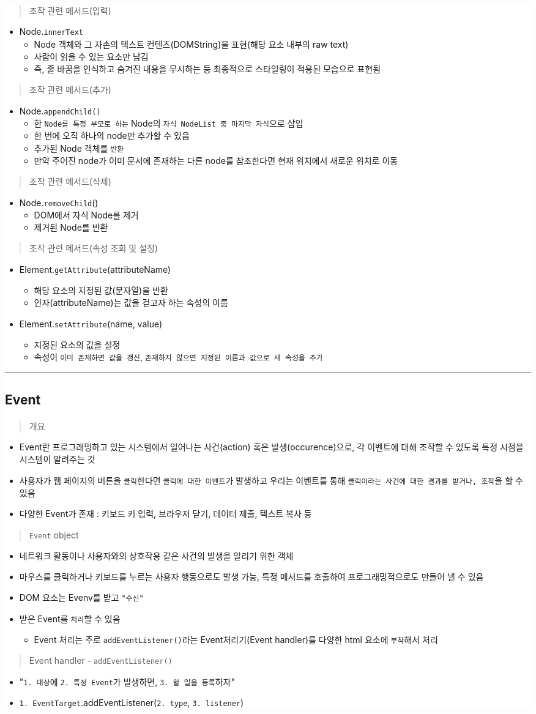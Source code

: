 > 조작 관련 메서드(입력)

- Node.`innerText`
  - Node 객체와 그 자손의 텍스트 컨텐츠(DOMString)을 표현(해당 요소 내부의 raw text)
  - 사람이 읽을 수 있는 요소만 남김
  - 즉, 줄 바꿈을 인식하고 숨겨진 내용을 무시하는 등 최종적으로 스타일링이 적용된 모습으로 표현됨

> 조작 관련 메서드(추가)

- Node.`appendChild()`
  - 한 `Node를 특정 부모로 하는` Node의 `자식 NodeList 중 마지막 자식`으로 삽입
  - 한 번에 오직 하나의 node만 추가할 수 있음
  - 추가된 Node 객체를 `반환`
  - 만약 주어진 node가 이미 문서에 존재하는 다른 node를 참조한다면 현재 위치에서 새로운 위치로 이동

> 조작 관련 메서드(삭제)

- Node.`removeChild`()
  - DOM에서 자식 Node를 제거
  - 제거된 Node를 반환

> 조작 관련 메서드(속성 조회 및 설정)

- Element.`getAttribute`(attributeName)
  - 해당 요소의 지정된 값(문자열)을 반환
  - 인자(attributeName)는 값을 걷고자 하는 속성의 이름

- Element.`setAttribute`(name, value)
  - 지정된 요소의 값을 설정
  - 속성이 `이미 존재하면 값을 갱신`, `존재하지 않으면 지정된 이름과 값으로 새 속성을 추가`

---

## Event

> 개요

- Event란 프로그래밍하고 있는 시스템에서 일어나는 사건(action) 혹은 발생(occurence)으로, 각 이벤트에 대해 조작할 수 있도록 특정 시점을 시스템이 알려주는 것

- 사용자가 웹 페이지의 버튼을 `클릭`한다면 `클릭에 대한 이벤트`가 발생하고 우리는 이벤트를 통해 `클릭이라는 사건에 대한 결과를 받거나, 조작`을 할 수 있음
 
- 다양한 Event가 존재 : 키보드 키 입력, 브라우저 닫기, 데이터 제출, 텍스트 복사 등

> `Event` object

- 네트워크 활동이나 사용자와의 상호작용 같은 사건의 발생을 알리기 위한 객체 

- 마우스를 클릭하거나 키보드를 누르는 사용자 행동으로도 발생 가능, 특정 메서드를 호출하여 프로그래밍적으로도 만들어 낼 수 있음

- DOM 요소는 Evenv를 받고 `"수신"`

- 받은 Event를 `처리`할 수 있음
  - Event 처리는 주로 `addEventListener()`라는 Event처리기(Event handler)를 다양한 html 요소에 `부착`해서 처리

> Event handler - `addEventListener()`

- "`1. 대상`에 `2. 특정 Event`가 발생하면, `3. 할 일을 등록`하자"

- `1. EventTarget`.addEventListener(`2. type`, `3. listener`)
